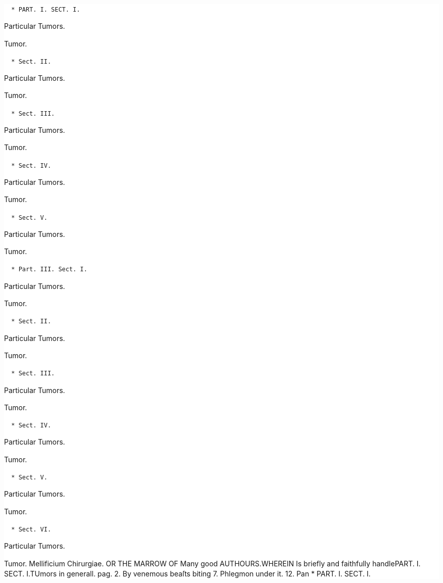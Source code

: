       * PART. I. SECT. I.

Particular Tumors.

Tumor.

      * Sect. II.

Particular Tumors.

Tumor.

      * Sect. III.

Particular Tumors.

Tumor.

      * Sect. IV.

Particular Tumors.

Tumor.

      * Sect. V.

Particular Tumors.

Tumor.

      * Part. III. Sect. I.

Particular Tumors.

Tumor.

      * Sect. II.

Particular Tumors.

Tumor.

      * Sect. III.

Particular Tumors.

Tumor.

      * Sect. IV.

Particular Tumors.

Tumor.

      * Sect. V.

Particular Tumors.

Tumor.

      * Sect. VI.

Particular Tumors.

Tumor.
Mellificium Chirurgiae. OR THE MARROW OF Many good AUTHOURS.WHEREIN Is briefly and faithfully handlePART. I. SECT. I.TUmors in generall. pag. 2. By venemous beaſts biting 7. Phlegmon under it. 12. Pan
      * PART. I. SECT. I.
